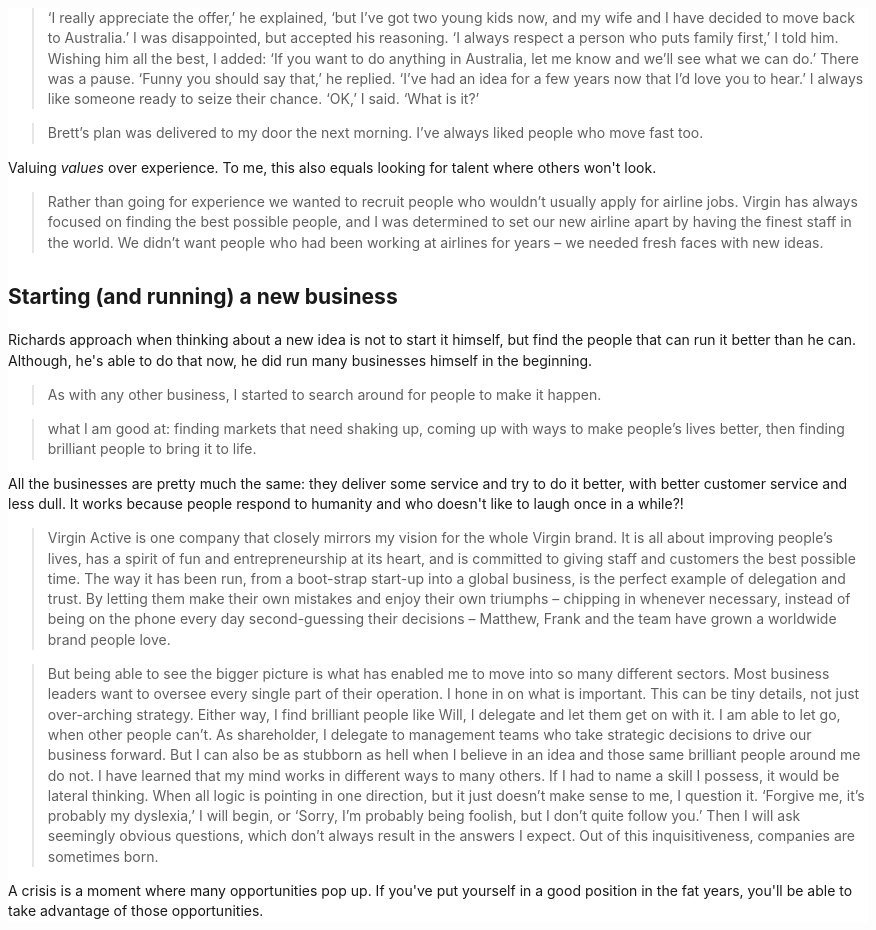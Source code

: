 > ‘I really appreciate the offer,’ he explained, ‘but I’ve got two young kids now, and my wife and I have decided to move back to Australia.’ I was disappointed, but accepted his reasoning. ‘I always respect a person who puts family first,’ I told him. Wishing him all the best, I added: ‘If you want to do anything in Australia, let me know and we’ll see what we can do.’ There was a pause. ‘Funny you should say that,’ he replied. ‘I’ve had an idea for a few years now that I’d love you to hear.’ I always like someone ready to seize their chance. ‘OK,’ I said. ‘What is it?’

> Brett’s plan was delivered to my door the next morning. I’ve always liked people who move fast too.

Valuing _values_ over experience. To me, this also equals looking for talent where others won't look. 

> Rather than going for experience we wanted to recruit people who wouldn’t usually apply for airline jobs. Virgin has always focused on finding the best possible people, and I was determined to set our new airline apart by having the finest staff in the world. We didn’t want people who had been working at airlines for years – we needed fresh faces with new ideas.

## Starting (and running) a new business

Richards approach when thinking about a new idea is not to start it himself, but find the people that can run it better than he can. Although, he's able to do that now, he did run many businesses himself in the beginning.

> As with any other business, I started to search around for people to make it happen.

> what I am good at: finding markets that need shaking up, coming up with ways to make people’s lives better, then finding brilliant people to bring it to life.

All the businesses are pretty much the same: they deliver some service and try to do it better, with better customer service and less dull. It works because people respond to humanity and who doesn't like to laugh once in a while?!

> Virgin Active is one company that closely mirrors my vision for the whole Virgin brand. It is all about improving people’s lives, has a spirit of fun and entrepreneurship at its heart, and is committed to giving staff and customers the best possible time. The way it has been run, from a boot-strap start-up into a global business, is the perfect example of delegation and trust. By letting them make their own mistakes and enjoy their own triumphs – chipping in whenever necessary, instead of being on the phone every day second-guessing their decisions – Matthew, Frank and the team have grown a worldwide brand people love.

> But being able to see the bigger picture is what has enabled me to move into so many different sectors. Most business leaders want to oversee every single part of their operation. I hone in on what is important. This can be tiny details, not just over-arching strategy. Either way, I find brilliant people like Will, I delegate and let them get on with it. I am able to let go, when other people can’t. As shareholder, I delegate to management teams who take strategic decisions to drive our business forward. But I can also be as stubborn as hell when I believe in an idea and those same brilliant people around me do not. I have learned that my mind works in different ways to many others. If I had to name a skill I possess, it would be lateral thinking. When all logic is pointing in one direction, but it just doesn’t make sense to me, I question it. ‘Forgive me, it’s probably my dyslexia,’ I will begin, or ‘Sorry, I’m probably being foolish, but I don’t quite follow you.’ Then I will ask seemingly obvious questions, which don’t always result in the answers I expect. Out of this inquisitiveness, companies are sometimes born.

A crisis is a moment where many opportunities pop up. If you've put yourself in a good position in the fat years, you'll be able to take advantage of those opportunities.
